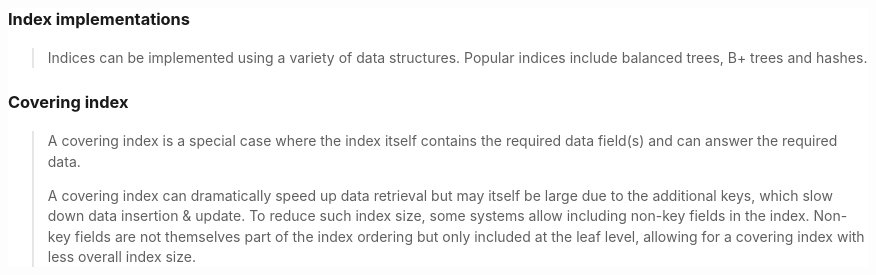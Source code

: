 ### Index implementations

> Indices can be implemented using a variety of data structures. Popular indices include balanced trees, B+ trees and hashes.

### Covering index

> A covering index is a special case where the index itself contains the required data field(s) and can answer the required data.
>
> A covering index can dramatically speed up data retrieval but may itself be large due to the additional keys, which slow down data insertion & update. To reduce such index size, some systems allow including non-key fields in the index. Non-key fields are not themselves part of the index ordering but only included at the leaf level, allowing for a covering index with less overall index size.
